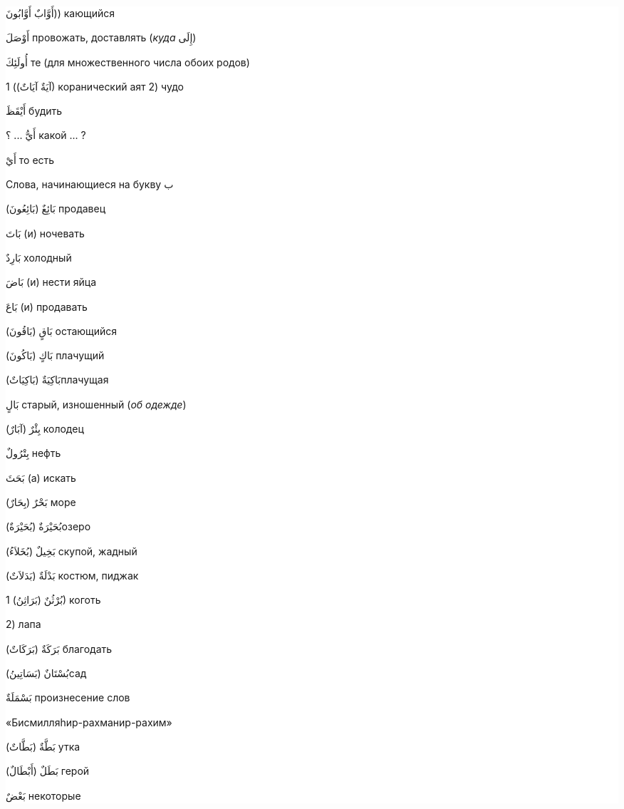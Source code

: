 أَوَّابٌ أَوَّابُونَ)) кающийся

أَوْصَلَ провожать, доставлять (*куда* إِلَى)

أُولَئِكَ те (для множественного числа обоих родов)

آيَةٌ آيَاتٌ)) 1) коранический аят 2) чудо

أَيْقَظَ будить

أَيُّ ... ؟ какой ... ?

أَيْ то есть

Слова, начинающиеся на букву ب

بَائِعٌ (بَائِعُونَ) продавец

بَاتَ (и) ночевать

بَارِدٌ холодный

بَاضَ (и) нести яйца

بَاعَ (и) продавать

بَاقٍ (بَاقُونَ) остающийся

بَاكٍ (بَاكُونَ) плачущий

بَاكِيَةٌ (بَاكِيَاتٌ)плачущая

بَالٍ старый, изношенный (*об одежде*)

بِئْرٌ (آبَارٌ) колодец

بِتْرُولٌ нефть

بَحَثَ (а) искать

بَحْرٌ (بِحَارٌ) море

بُحَيْرَةٌ (بُحَيْرَةٌ)озеро

بَخِيلٌ (بُخَلاَءُ) скупой, жадный

بَدْلَةٌ (بَدَلاَتٌ) костюм, пиджак

بُرْثُنٌ (بَرَاثِنُ) 1) коготь

2\) лапа

بَرَكَةٌ (بَرَكَاتٌ) благодать

بُسْتَانٌ (بَسَاتِينُ)сад

بَسْمَلَةٌ произнесение слов

«Бисмилляhир-рахманир-рахим»

بَطَّةٌ (بَطَّاتٌ) утка

بَطَلٌ (أَبْطَالٌ) герой

بَعْضٌ некоторые
